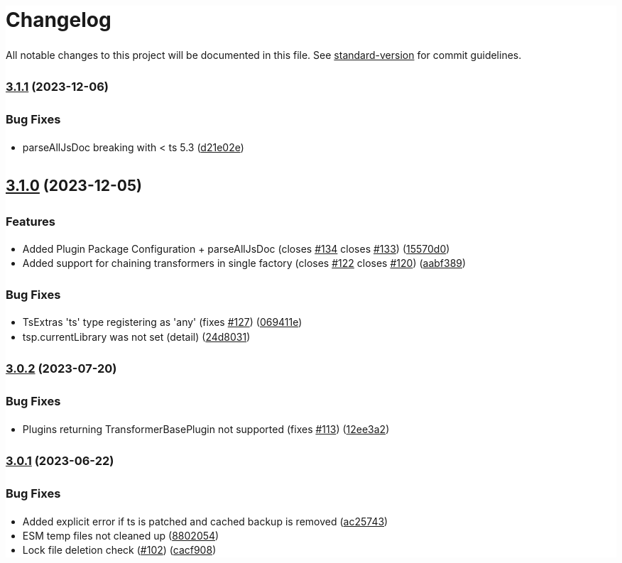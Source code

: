 # Changelog

All notable changes to this project will be documented in this file. See [standard-version](https://github.com/conventional-changelog/standard-version) for commit guidelines.

### [3.1.1](https://github.com/nonara/ts-patch/compare/v3.1.0...v3.1.1) (2023-12-06)


### Bug Fixes

* parseAllJsDoc breaking with < ts 5.3 ([d21e02e](https://github.com/nonara/ts-patch/commit/d21e02ef6401f04301972f8f107799b8c287275b))

## [3.1.0](https://github.com/nonara/ts-patch/compare/v3.0.2...v3.1.0) (2023-12-05)


### Features

* Added Plugin Package Configuration + parseAllJsDoc (closes [#134](https://github.com/nonara/ts-patch/issues/134) closes [#133](https://github.com/nonara/ts-patch/issues/133)) ([15570d0](https://github.com/nonara/ts-patch/commit/15570d05e422dd02635eb3c63dc6b3a036cb543a))
* Added support for chaining transformers in single factory (closes [#122](https://github.com/nonara/ts-patch/issues/122) closes [#120](https://github.com/nonara/ts-patch/issues/120)) ([aabf389](https://github.com/nonara/ts-patch/commit/aabf3894a610047fade6d2d9fb9949f17afe09df))


### Bug Fixes

* TsExtras 'ts' type registering as 'any' (fixes [#127](https://github.com/nonara/ts-patch/issues/127)) ([069411e](https://github.com/nonara/ts-patch/commit/069411e49819aa87c880c7c5ff2ab04ecb68eea3))
* tsp.currentLibrary was not set (detail) ([24d8031](https://github.com/nonara/ts-patch/commit/24d8031bafcd6483fa762ed9ad8437c4a4070093))

### [3.0.2](https://github.com/nonara/ts-patch/compare/v3.0.1...v3.0.2) (2023-07-20)


### Bug Fixes

* Plugins returning TransformerBasePlugin not supported (fixes [#113](https://github.com/nonara/ts-patch/issues/113)) ([12ee3a2](https://github.com/nonara/ts-patch/commit/12ee3a23b9afebb6a42c046b33f257a2bde2467c))

### [3.0.1](https://github.com/nonara/ts-patch/compare/v3.0.0...v3.0.1) (2023-06-22)


### Bug Fixes

* Added explicit error if ts is patched and cached backup is removed ([ac25743](https://github.com/nonara/ts-patch/commit/ac25743140f8f3954aceb8c0e43a731eeeab03a1))
* ESM temp files not cleaned up ([8802054](https://github.com/nonara/ts-patch/commit/8802054481a9f2b4847001cb227db029e0475a72))
* Lock file deletion check ([#102](https://github.com/nonara/ts-patch/issues/102)) ([cacf908](https://github.com/nonara/ts-patch/commit/cacf9084fd4e5a2a1263103f8dc52d2dd7062402))
